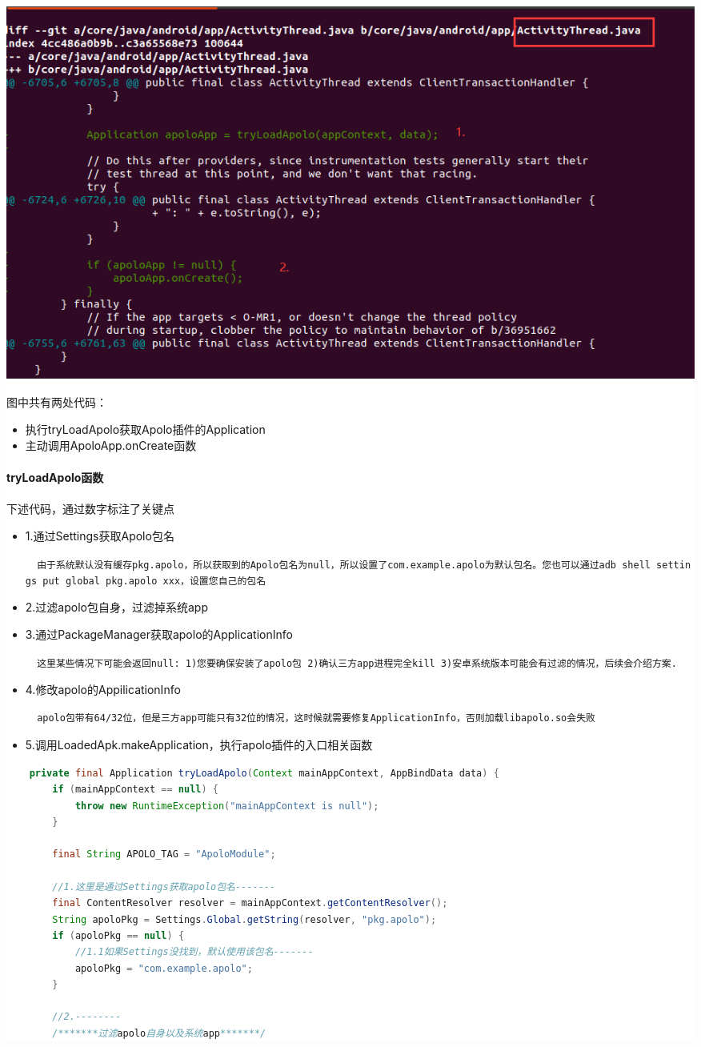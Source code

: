 ![code_](assets/patch_bindApp.png)

图中共有两处代码：

* 执行tryLoadApolo获取Apolo插件的Application
* 主动调用ApoloApp.onCreate函数

#### tryLoadApolo函数

下述代码，通过数字标注了关键点

* 1.通过Settings获取Apolo包名

        由于系统默认没有缓存pkg.apolo，所以获取到的Apolo包名为null，所以设置了com.example.apolo为默认包名。您也可以通过adb shell settings put global pkg.apolo xxx，设置您自己的包名
* 2.过滤apolo包自身，过滤掉系统app

* 3.通过PackageManager获取apolo的ApplicationInfo

        这里某些情况下可能会返回null: 1)您要确保安装了apolo包 2)确认三方app进程完全kill 3)安卓系统版本可能会有过滤的情况，后续会介绍方案.

* 4.修改apolo的AppilicationInfo

        apolo包带有64/32位，但是三方app可能只有32位的情况，这时候就需要修复ApplicationInfo，否则加载libapolo.so会失败

* 5.调用LoadedApk.makeApplication，执行apolo插件的入口相关函数

```Java
    private final Application tryLoadApolo(Context mainAppContext, AppBindData data) {
        if (mainAppContext == null) {
            throw new RuntimeException("mainAppContext is null");
        }

        final String APOLO_TAG = "ApoloModule";

        //1.这里是通过Settings获取apolo包名-------
        final ContentResolver resolver = mainAppContext.getContentResolver();
        String apoloPkg = Settings.Global.getString(resolver, "pkg.apolo");
        if (apoloPkg == null) {
            //1.1如果Settings没找到，默认使用该包名-------
            apoloPkg = "com.example.apolo";
        }

        //2.--------
        /*******过滤apolo自身以及系统app*******/
```